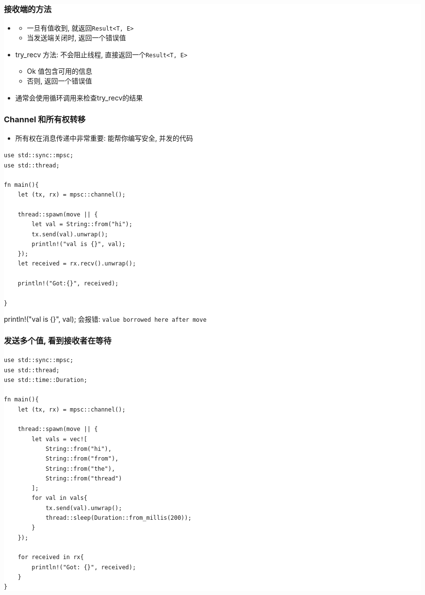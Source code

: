 ### 接收端的方法
*   
    * 一旦有值收到, 就返回`Result<T, E>` 
    * 当发送端关闭时, 返回一个错误值

* try_recv 方法: 不会阻止线程, 直接返回一个`Result<T, E>`
    * Ok 值包含可用的信息
    * 否则, 返回一个错误值

* 通常会使用循环调用来检查try_recv的结果

### Channel 和所有权转移
* 所有权在消息传递中非常重要: 能帮你编写安全, 并发的代码
```
use std::sync::mpsc;
use std::thread;

fn main(){
    let (tx, rx) = mpsc::channel();

    thread::spawn(move || {
        let val = String::from("hi");
        tx.send(val).unwrap();
        println!("val is {}", val);
    });
    let received = rx.recv().unwrap();

    println!("Got:{}", received);
    
}
```
println!("val is {}", val); 会报错: `value borrowed here after move`  


### 发送多个值, 看到接收者在等待
```
use std::sync::mpsc;
use std::thread;
use std::time::Duration;

fn main(){
    let (tx, rx) = mpsc::channel();

    thread::spawn(move || {
        let vals = vec![
            String::from("hi"),
            String::from("from"),
            String::from("the"),
            String::from("thread")
        ];
        for val in vals{
            tx.send(val).unwrap();
            thread::sleep(Duration::from_millis(200));
        }
    });

    for received in rx{
        println!("Got: {}", received);
    }   
}
```
